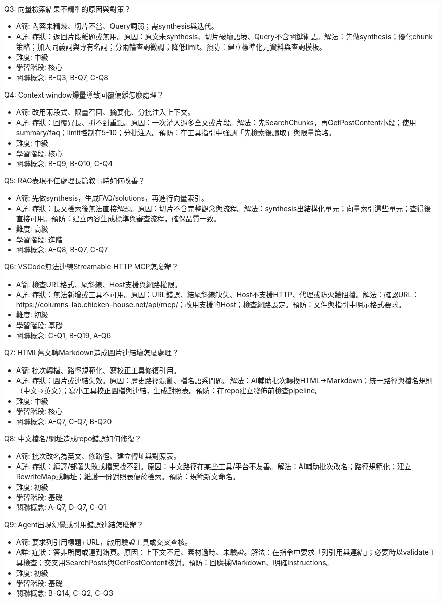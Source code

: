 Q3: 向量檢索結果不精準的原因與對策？
- A簡: 內容未精煉、切片不當、Query詞弱；需synthesis與迭代。
- A詳: 症狀：返回片段離題或無用。原因：原文未synthesis、切片破壞語境、Query不含關鍵術語。解法：先做synthesis；優化chunk策略；加入同義詞與專有名詞；分兩輪查詢微調；降低limit。預防：建立標準化元資料與查詢模板。
- 難度: 中級
- 學習階段: 核心
- 關聯概念: B-Q3, B-Q7, C-Q8

Q4: Context window爆量導致回覆偏離怎麼處理？
- A簡: 改用兩段式、限量召回、摘要化、分批注入上下文。
- A詳: 症狀：回覆冗長、抓不到重點。原因：一次灌入過多全文或片段。解法：先SearchChunks，再GetPostContent小段；使用summary/faq；limit控制在5-10；分批注入。預防：在工具指引中強調「先檢索後讀取」與限量策略。
- 難度: 中級
- 學習階段: 核心
- 關聯概念: B-Q9, B-Q10, C-Q4

Q5: RAG表現不佳處理長篇敘事時如何改善？
- A簡: 先做synthesis，生成FAQ/solutions，再進行向量索引。
- A詳: 症狀：長文檢索後無法直接解題。原因：切片不含完整觀念與流程。解法：synthesis出結構化單元；向量索引這些單元；查得後直接可用。預防：建立內容生成標準與審查流程，確保品質一致。
- 難度: 高級
- 學習階段: 進階
- 關聯概念: A-Q8, B-Q7, C-Q7

Q6: VSCode無法連線Streamable HTTP MCP怎麼辦？
- A簡: 檢查URL格式、尾斜線、Host支援與網路權限。
- A詳: 症狀：無法新增或工具不可用。原因：URL錯誤、結尾斜線缺失、Host不支援HTTP、代理或防火牆阻擋。解法：確認URL：https://columns-lab.chicken-house.net/api/mcp/；改用支援的Host；檢查網路設定。預防：文件與指引中明示格式要求。
- 難度: 初級
- 學習階段: 基礎
- 關聯概念: C-Q1, B-Q19, A-Q6

Q7: HTML舊文轉Markdown造成圖片連結壞怎麼處理？
- A簡: 批次轉檔、路徑規範化、寫校正工具修復引用。
- A詳: 症狀：圖片或連結失效。原因：歷史路徑混亂、檔名語系問題。解法：AI輔助批次轉換HTML→Markdown；統一路徑與檔名規則（中文→英文）；寫小工具校正圖檔與連結，生成對照表。預防：在repo建立發佈前檢查pipeline。
- 難度: 中級
- 學習階段: 核心
- 關聯概念: A-Q7, C-Q7, B-Q20

Q8: 中文檔名/網址造成repo錯誤如何修復？
- A簡: 批次改名為英文、修路徑、建立轉址與對照表。
- A詳: 症狀：編譯/部署失敗或檔案找不到。原因：中文路徑在某些工具/平台不友善。解法：AI輔助批次改名；路徑規範化；建立RewriteMap或轉址；維護一份對照表便於檢索。預防：規範新文命名。
- 難度: 初級
- 學習階段: 基礎
- 關聯概念: A-Q7, D-Q7, C-Q1

Q9: Agent出現幻覺或引用錯誤連結怎麼辦？
- A簡: 要求列引用標題+URL，啟用驗證工具或交叉查核。
- A詳: 症狀：答非所問或連到錯頁。原因：上下文不足、素材過時、未驗證。解法：在指令中要求「列引用與連結」；必要時以validate工具檢查；交叉用SearchPosts與GetPostContent核對。預防：回應採Markdown、明確instructions。
- 難度: 初級
- 學習階段: 基礎
- 關聯概念: B-Q14, C-Q2, C-Q3
